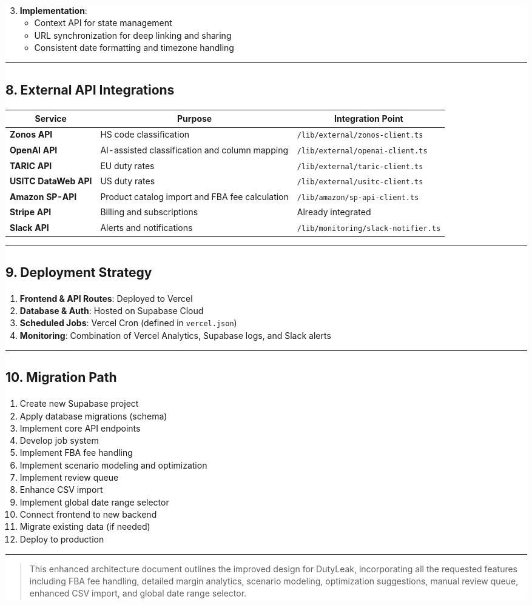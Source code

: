 3. **Implementation**:
   - Context API for state management
   - URL synchronization for deep linking and sharing
   - Consistent date formatting and timezone handling

---

## 8. External API Integrations

| Service | Purpose | Integration Point |
|---------|---------|-------------------|
| **Zonos API** | HS code classification | `/lib/external/zonos-client.ts` |
| **OpenAI API** | AI-assisted classification and column mapping | `/lib/external/openai-client.ts` |
| **TARIC API** | EU duty rates | `/lib/external/taric-client.ts` |
| **USITC DataWeb API** | US duty rates | `/lib/external/usitc-client.ts` |
| **Amazon SP-API** | Product catalog import and FBA fee calculation | `/lib/amazon/sp-api-client.ts` |
| **Stripe API** | Billing and subscriptions | Already integrated |
| **Slack API** | Alerts and notifications | `/lib/monitoring/slack-notifier.ts` |

---

## 9. Deployment Strategy

1. **Frontend & API Routes**: Deployed to Vercel
2. **Database & Auth**: Hosted on Supabase Cloud
3. **Scheduled Jobs**: Vercel Cron (defined in `vercel.json`)
4. **Monitoring**: Combination of Vercel Analytics, Supabase logs, and Slack alerts

---

## 10. Migration Path

1. Create new Supabase project
2. Apply database migrations (schema)
3. Implement core API endpoints
4. Develop job system
5. Implement FBA fee handling
6. Implement scenario modeling and optimization
7. Implement review queue
8. Enhance CSV import
9. Implement global date range selector
10. Connect frontend to new backend
11. Migrate existing data (if needed)
12. Deploy to production

---

> This enhanced architecture document outlines the improved design for DutyLeak, incorporating all the requested features including FBA fee handling, detailed margin analytics, scenario modeling, optimization suggestions, manual review queue, enhanced CSV import, and global date range selector.

